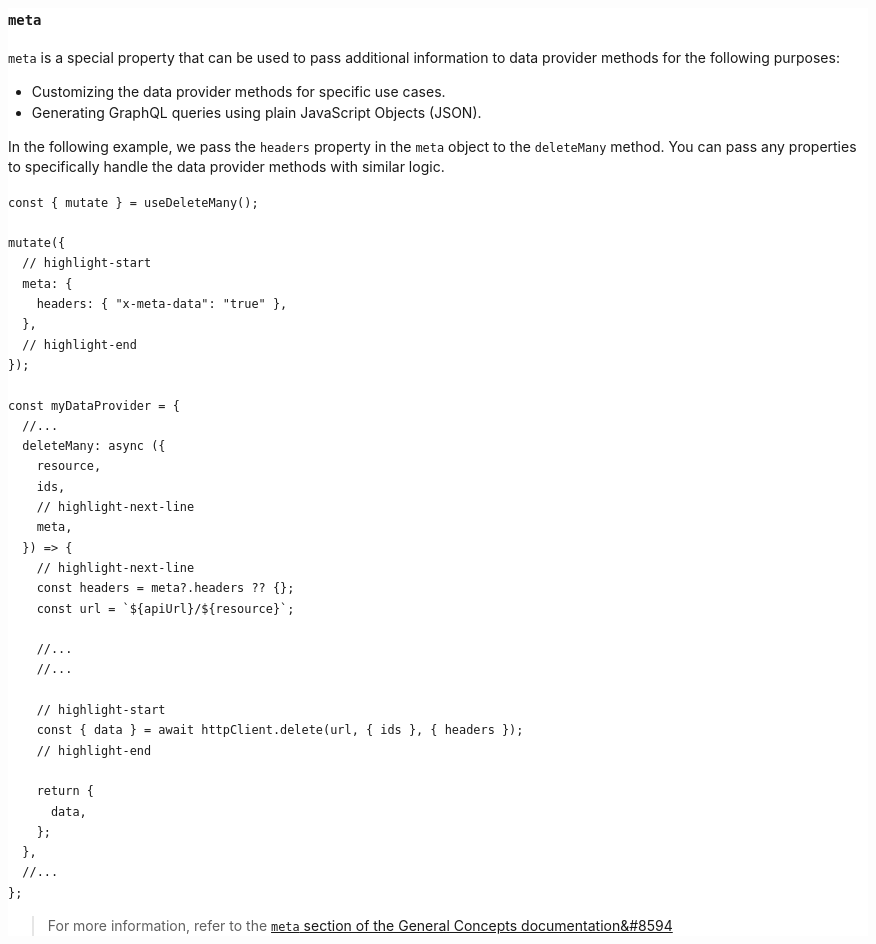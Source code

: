### `meta`

`meta` is a special property that can be used to pass additional information to data provider methods for the following purposes:

- Customizing the data provider methods for specific use cases.
- Generating GraphQL queries using plain JavaScript Objects (JSON).

In the following example, we pass the `headers` property in the `meta` object to the `deleteMany` method. You can pass any properties to specifically handle the data provider methods with similar logic.

```tsx
const { mutate } = useDeleteMany();

mutate({
  // highlight-start
  meta: {
    headers: { "x-meta-data": "true" },
  },
  // highlight-end
});

const myDataProvider = {
  //...
  deleteMany: async ({
    resource,
    ids,
    // highlight-next-line
    meta,
  }) => {
    // highlight-next-line
    const headers = meta?.headers ?? {};
    const url = `${apiUrl}/${resource}`;

    //...
    //...

    // highlight-start
    const { data } = await httpClient.delete(url, { ids }, { headers });
    // highlight-end

    return {
      data,
    };
  },
  //...
};
```

> For more information, refer to the [`meta` section of the General Concepts documentation&#8594](/docs/guides-concepts/general-concepts/#meta-concept)
